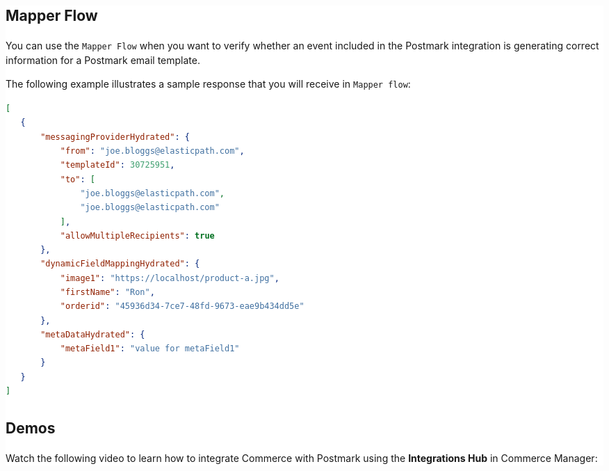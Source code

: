 ## Mapper Flow

You can use the `Mapper Flow` when you want to verify whether an event included in the Postmark integration is generating correct information for a Postmark email template.

The following example illustrates a sample response that you will receive in `Mapper flow`:

```json
[
   {
       "messagingProviderHydrated": {
           "from": "joe.bloggs@elasticpath.com",
           "templateId": 30725951,
           "to": [
               "joe.bloggs@elasticpath.com",
               "joe.bloggs@elasticpath.com"
           ],
           "allowMultipleRecipients": true
       },
       "dynamicFieldMappingHydrated": {
           "image1": "https://localhost/product-a.jpg",
           "firstName": "Ron",
           "orderid": "45936d34-7ce7-48fd-9673-eae9b434dd5e"
       },
       "metaDataHydrated": {
           "metaField1": "value for metaField1"
       }
   }
]
```

## Demos

Watch the following video to learn how to integrate Commerce with Postmark using the **Integrations Hub** in Commerce Manager:

<iframe width="560" height="315" src="https://www.youtube.com/embed/8s2H7B8rwYg" title="Integrating with Postmark" frameborder="0" allow="accelerometer; autoplay; clipboard-write; encrypted-media; gyroscope; picture-in-picture; web-share" referrerpolicy="strict-origin-when-cross-origin" allowfullscreen></iframe>

